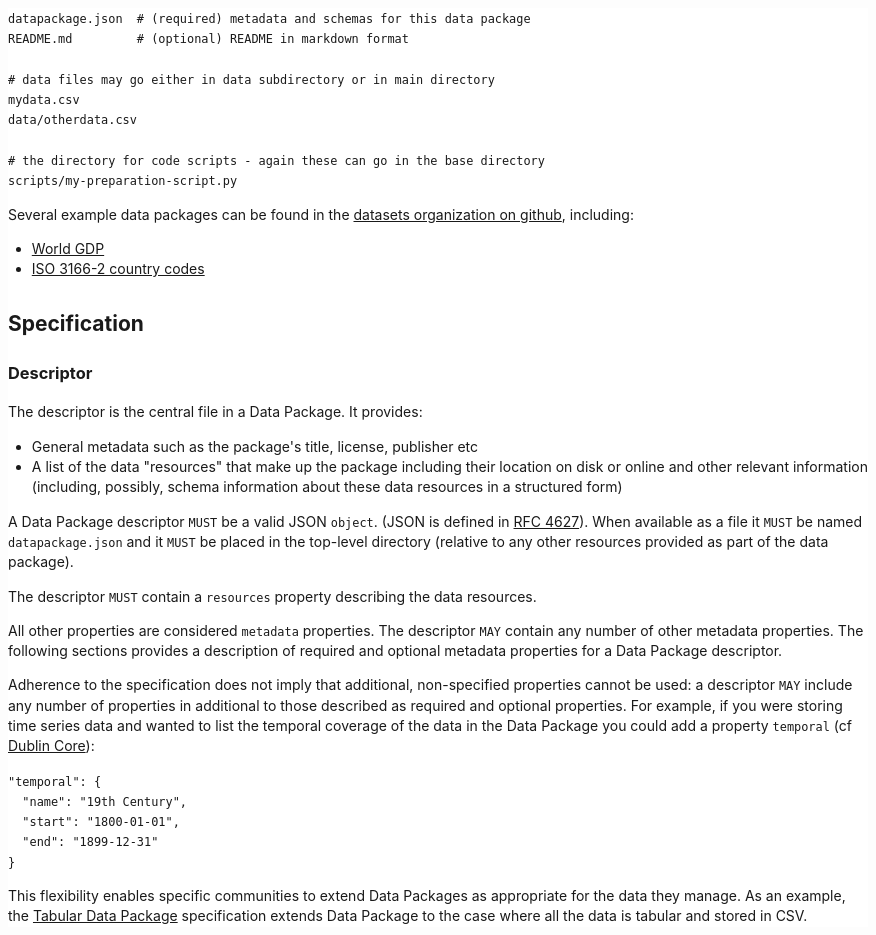 ```
datapackage.json  # (required) metadata and schemas for this data package
README.md         # (optional) README in markdown format

# data files may go either in data subdirectory or in main directory
mydata.csv
data/otherdata.csv

# the directory for code scripts - again these can go in the base directory
scripts/my-preparation-script.py
```

Several example data packages can be found in the [datasets organization on github](https://github.com/datasets), including:

* [World GDP](https://github.com/datasets/gdp)
* [ISO 3166-2 country codes](https://github.com/datasets/country-codes)

## Specification

### Descriptor

The descriptor is the central file in a Data Package. It provides:

* General metadata such as the package's title, license, publisher etc
* A list of the data "resources" that make up the package including their location on disk or online and other relevant information (including, possibly, schema information about these data resources in a structured form)

A Data Package descriptor `MUST` be a valid JSON `object`. (JSON is defined in [RFC 4627](https://www.ietf.org/rfc/rfc4627.txt)). When available as a file it `MUST` be named `datapackage.json` and it `MUST` be placed in the top-level directory (relative to any other resources provided as part of the data package).

The descriptor `MUST` contain a `resources` property describing the data resources.

All other properties are considered `metadata` properties. The descriptor `MAY` contain any number of other metadata properties. The following sections provides a description of required and optional metadata properties for a Data Package descriptor.

Adherence to the specification does not imply that additional, non-specified properties cannot be used: a descriptor `MAY` include any number of properties in additional to those described as required and optional properties. For example, if you were storing time series data and wanted to list the temporal coverage of the data in the Data Package you could add a property `temporal` (cf [Dublin Core](https://www.dublincore.org/specifications/dublin-core/usageguide/qualifiers/)):

```
"temporal": {
  "name": "19th Century",
  "start": "1800-01-01",
  "end": "1899-12-31"
}
```

This flexibility enables specific communities to extend Data Packages as appropriate for the data they manage. As an example, the [Tabular Data Package](www.linktotabulardatapackage.com) specification extends Data Package to the case where all the data is tabular and stored in CSV.
